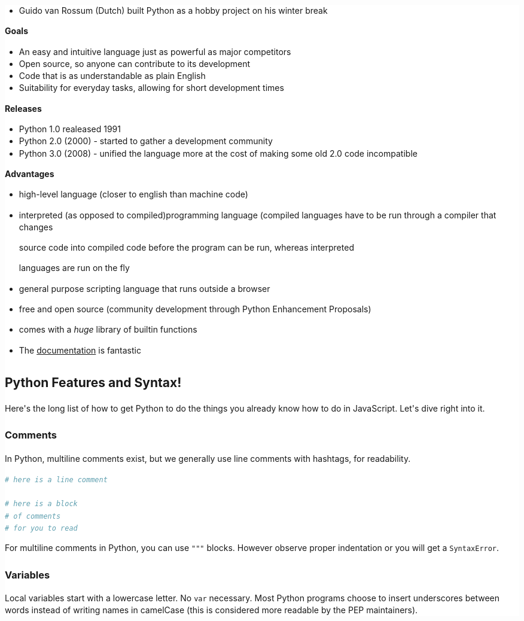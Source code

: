 * Guido van Rossum \(Dutch\) built Python as a hobby project on his winter break

**Goals**

* An easy and intuitive language just as powerful as major competitors
* Open source, so anyone can contribute to its development
* Code that is as understandable as plain English
* Suitability for everyday tasks, allowing for short development times

**Releases**

* Python 1.0 realeased 1991
* Python 2.0 \(2000\) - started to gather a development community
* Python 3.0 \(2008\) - unified the language more at the cost of making some old 2.0 code incompatible

**Advantages**

* high-level language \(closer to english than machine code\)
* interpreted \(as opposed to compiled\)programming language \(compiled languages have to be run through a compiler that changes

  source code into compiled code before the program can be run, whereas interpreted

  languages are run on the fly 

* general purpose scripting language that runs outside a browser
* free and open source \(community development through Python Enhancement Proposals\)
* comes with a _huge_ library of builtin functions
* The [documentation](http://python.org/) is fantastic

## Python Features and Syntax!

Here's the long list of how to get Python to do the things you already know how to do in JavaScript. Let's dive right into it.

### Comments

In Python, multiline comments exist, but we generally use line comments with hashtags, for readability.

```python
# here is a line comment

# here is a block
# of comments
# for you to read
```

For multiline comments in Python, you can use `"""` blocks. However observe proper indentation or you will get a `SyntaxError`.

### Variables

Local variables start with a lowercase letter. No `var` necessary. Most Python programs choose to insert underscores between words instead of writing names in camelCase \(this is considered more readable by the PEP maintainers\).
